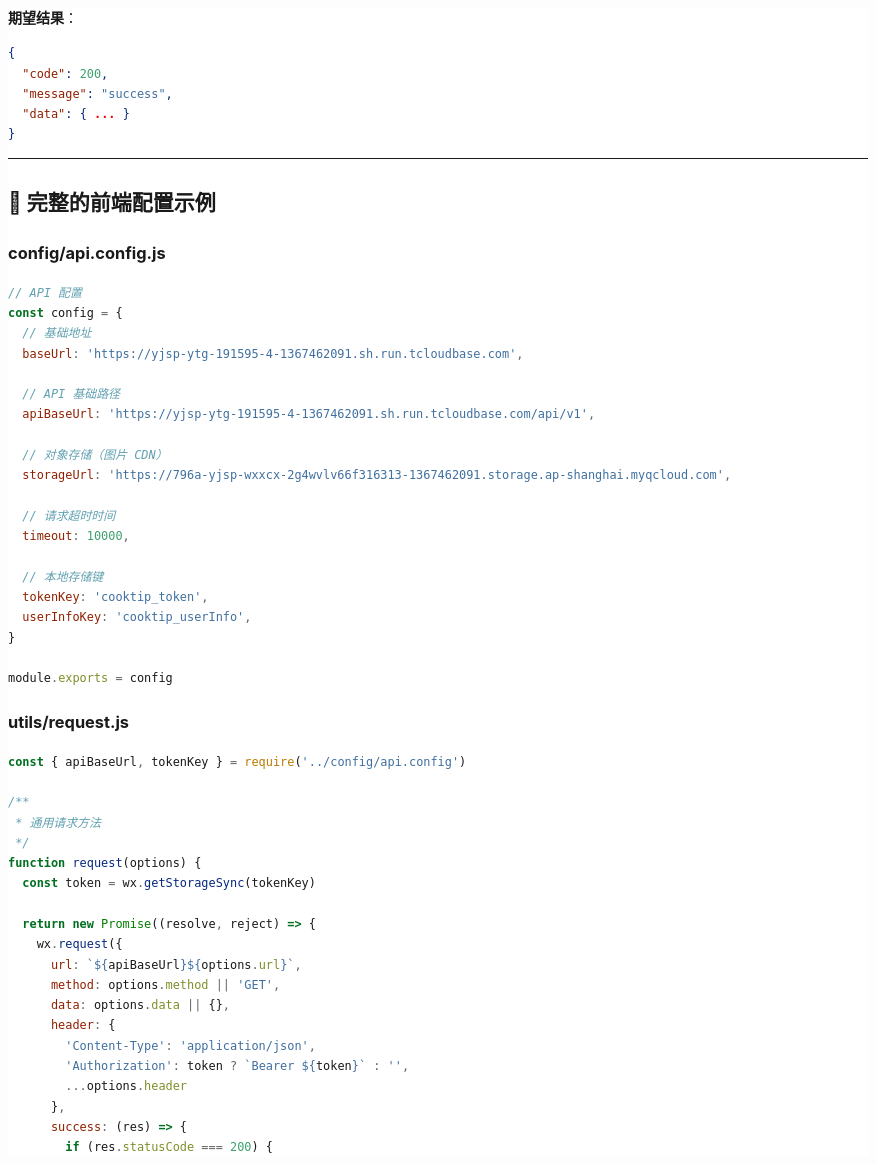 ```javascript
```

**期望结果**：
```json
{
  "code": 200,
  "message": "success",
  "data": { ... }
}
```

---

## 📝 完整的前端配置示例

### config/api.config.js

```javascript
// API 配置
const config = {
  // 基础地址
  baseUrl: 'https://yjsp-ytg-191595-4-1367462091.sh.run.tcloudbase.com',
  
  // API 基础路径
  apiBaseUrl: 'https://yjsp-ytg-191595-4-1367462091.sh.run.tcloudbase.com/api/v1',
  
  // 对象存储（图片 CDN）
  storageUrl: 'https://796a-yjsp-wxxcx-2g4wvlv66f316313-1367462091.storage.ap-shanghai.myqcloud.com',
  
  // 请求超时时间
  timeout: 10000,
  
  // 本地存储键
  tokenKey: 'cooktip_token',
  userInfoKey: 'cooktip_userInfo',
}

module.exports = config
```

### utils/request.js

```javascript
const { apiBaseUrl, tokenKey } = require('../config/api.config')

/**
 * 通用请求方法
 */
function request(options) {
  const token = wx.getStorageSync(tokenKey)

  return new Promise((resolve, reject) => {
    wx.request({
      url: `${apiBaseUrl}${options.url}`,
      method: options.method || 'GET',
      data: options.data || {},
      header: {
        'Content-Type': 'application/json',
        'Authorization': token ? `Bearer ${token}` : '',
        ...options.header
      },
      success: (res) => {
        if (res.statusCode === 200) {
```